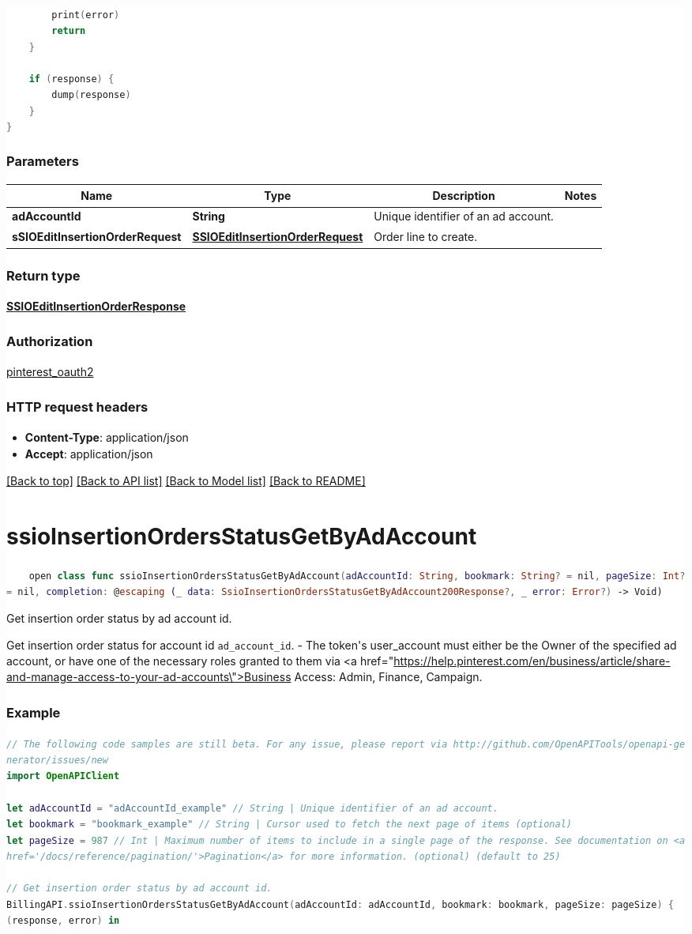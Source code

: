 ```swift
        print(error)
        return
    }

    if (response) {
        dump(response)
    }
}
```

### Parameters

Name | Type | Description  | Notes
------------- | ------------- | ------------- | -------------
 **adAccountId** | **String** | Unique identifier of an ad account. | 
 **sSIOEditInsertionOrderRequest** | [**SSIOEditInsertionOrderRequest**](SSIOEditInsertionOrderRequest.md) | Order line to create. | 

### Return type

[**SSIOEditInsertionOrderResponse**](SSIOEditInsertionOrderResponse.md)

### Authorization

[pinterest_oauth2](../README.md#pinterest_oauth2)

### HTTP request headers

 - **Content-Type**: application/json
 - **Accept**: application/json

[[Back to top]](#) [[Back to API list]](../README.md#documentation-for-api-endpoints) [[Back to Model list]](../README.md#documentation-for-models) [[Back to README]](../README.md)

# **ssioInsertionOrdersStatusGetByAdAccount**
```swift
    open class func ssioInsertionOrdersStatusGetByAdAccount(adAccountId: String, bookmark: String? = nil, pageSize: Int? = nil, completion: @escaping (_ data: SsioInsertionOrdersStatusGetByAdAccount200Response?, _ error: Error?) -> Void)
```

Get insertion order status by ad account id.

Get insertion order status for account id <code>ad_account_id</code>. - The token's user_account must either be the Owner of the specified ad account, or have one of the necessary roles granted to them via <a href=\"https://help.pinterest.com/en/business/article/share-and-manage-access-to-your-ad-accounts\">Business Access</a>: Admin, Finance, Campaign.

### Example
```swift
// The following code samples are still beta. For any issue, please report via http://github.com/OpenAPITools/openapi-generator/issues/new
import OpenAPIClient

let adAccountId = "adAccountId_example" // String | Unique identifier of an ad account.
let bookmark = "bookmark_example" // String | Cursor used to fetch the next page of items (optional)
let pageSize = 987 // Int | Maximum number of items to include in a single page of the response. See documentation on <a href='/docs/reference/pagination/'>Pagination</a> for more information. (optional) (default to 25)

// Get insertion order status by ad account id.
BillingAPI.ssioInsertionOrdersStatusGetByAdAccount(adAccountId: adAccountId, bookmark: bookmark, pageSize: pageSize) { (response, error) in
```
